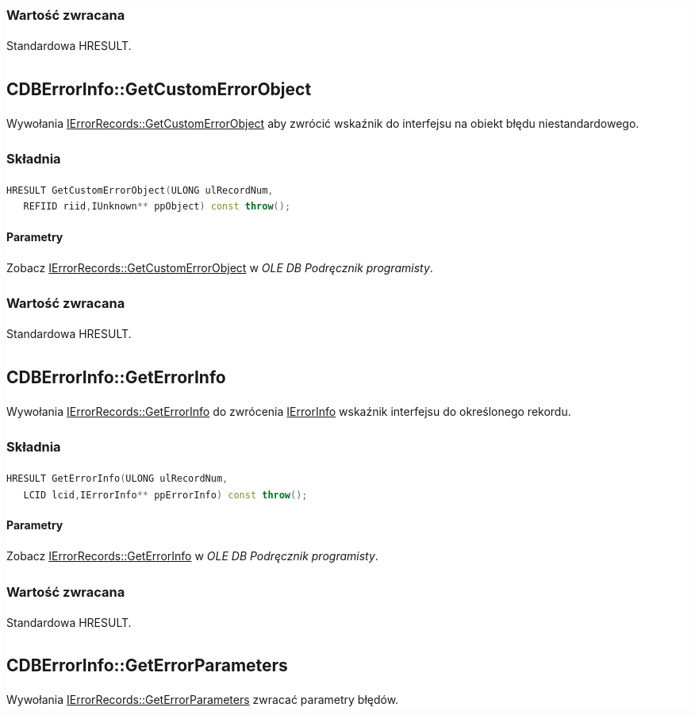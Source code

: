 ### <a name="return-value"></a>Wartość zwracana

Standardowa HRESULT.

## <a name="getcustomerrorobject"></a> CDBErrorInfo::GetCustomErrorObject

Wywołania [IErrorRecords::GetCustomErrorObject](/previous-versions/windows/desktop/ms725417(v=vs.85)) aby zwrócić wskaźnik do interfejsu na obiekt błędu niestandardowego.

### <a name="syntax"></a>Składnia

```cpp
HRESULT GetCustomErrorObject(ULONG ulRecordNum,
   REFIID riid,IUnknown** ppObject) const throw();
```

#### <a name="parameters"></a>Parametry

Zobacz [IErrorRecords::GetCustomErrorObject](/previous-versions/windows/desktop/ms725417(v=vs.85)) w *OLE DB Podręcznik programisty*.

### <a name="return-value"></a>Wartość zwracana

Standardowa HRESULT.

## <a name="geterrorinfo"></a> CDBErrorInfo::GetErrorInfo

Wywołania [IErrorRecords::GetErrorInfo](/previous-versions/windows/desktop/ms711230(v=vs.85)) do zwrócenia [IErrorInfo](/previous-versions/windows/desktop/ms718112(v=vs.85)) wskaźnik interfejsu do określonego rekordu.

### <a name="syntax"></a>Składnia

```cpp
HRESULT GetErrorInfo(ULONG ulRecordNum,
   LCID lcid,IErrorInfo** ppErrorInfo) const throw();
```

#### <a name="parameters"></a>Parametry

Zobacz [IErrorRecords::GetErrorInfo](/previous-versions/windows/desktop/ms711230(v=vs.85)) w *OLE DB Podręcznik programisty*.

### <a name="return-value"></a>Wartość zwracana

Standardowa HRESULT.

## <a name="geterrorparameters"></a> CDBErrorInfo::GetErrorParameters

Wywołania [IErrorRecords::GetErrorParameters](/previous-versions/windows/desktop/ms715793(v=vs.85)) zwracać parametry błędów.
